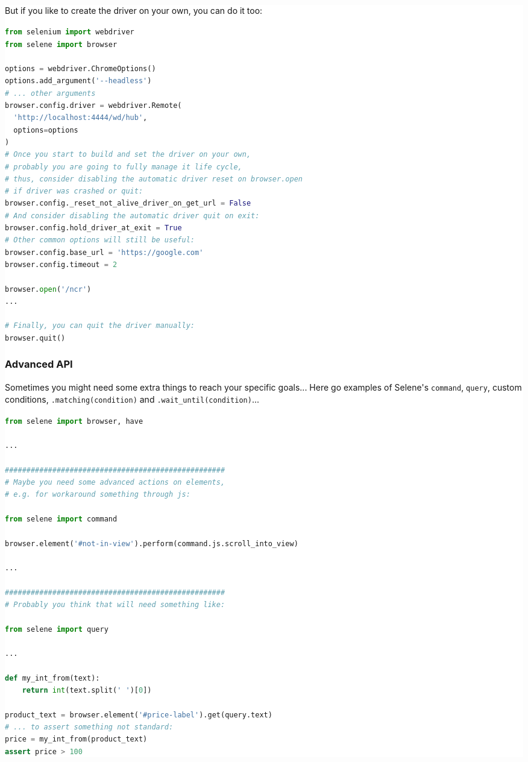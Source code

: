 But if you like to create the driver on your own, you can do it too:

```python
from selenium import webdriver
from selene import browser

options = webdriver.ChromeOptions()
options.add_argument('--headless')
# ... other arguments
browser.config.driver = webdriver.Remote(
  'http://localhost:4444/wd/hub', 
  options=options
)
# Once you start to build and set the driver on your own,
# probably you are going to fully manage it life cycle,
# thus, consider disabling the automatic driver reset on browser.open
# if driver was crashed or quit:
browser.config._reset_not_alive_driver_on_get_url = False
# And consider disabling the automatic driver quit on exit:
browser.config.hold_driver_at_exit = True
# Other common options will still be useful:
browser.config.base_url = 'https://google.com'
browser.config.timeout = 2

browser.open('/ncr')
...

# Finally, you can quit the driver manually:
browser.quit()
```

### Advanced API

Sometimes you might need some extra things to reach your specific goals... Here go examples of Selene's `command`, `query`, custom conditions, `.matching(condition)` and `.wait_until(condition)`...

```python
from selene import browser, have

...

###################################################
# Maybe you need some advanced actions on elements,
# e.g. for workaround something through js:

from selene import command

browser.element('#not-in-view').perform(command.js.scroll_into_view)

...

###################################################
# Probably you think that will need something like:

from selene import query

...

def my_int_from(text):
    return int(text.split(' ')[0])

product_text = browser.element('#price-label').get(query.text)
# ... to assert something not standard:
price = my_int_from(product_text)
assert price > 100
```

[selenide]: http://selenide.org/
[latest-recommended-version]: https://pypi.org/project/selene/2.0.0rc5/
[brunch-ver-1]: https://github.com/yashaka/selene/tree/1.x
[selene-stable]: https://pypi.org/project/selene/1.0.2/
[python-37]: https://www.python.org/downloads/release/python-370/
[pyenv]: https://github.com/pyenv/pyenv
[poetry]: https://python-poetry.org/
[project-template]: https://github.com/yashaka/python-web-test
[contribution]: https://yashaka.github.io/selene/contribution/to-source-code-guide/
[release-workflow]: https://yashaka.github.io/selene/contribution/release-workflow-guide/
[changelog]: https://yashaka.github.io/selene/changelog/